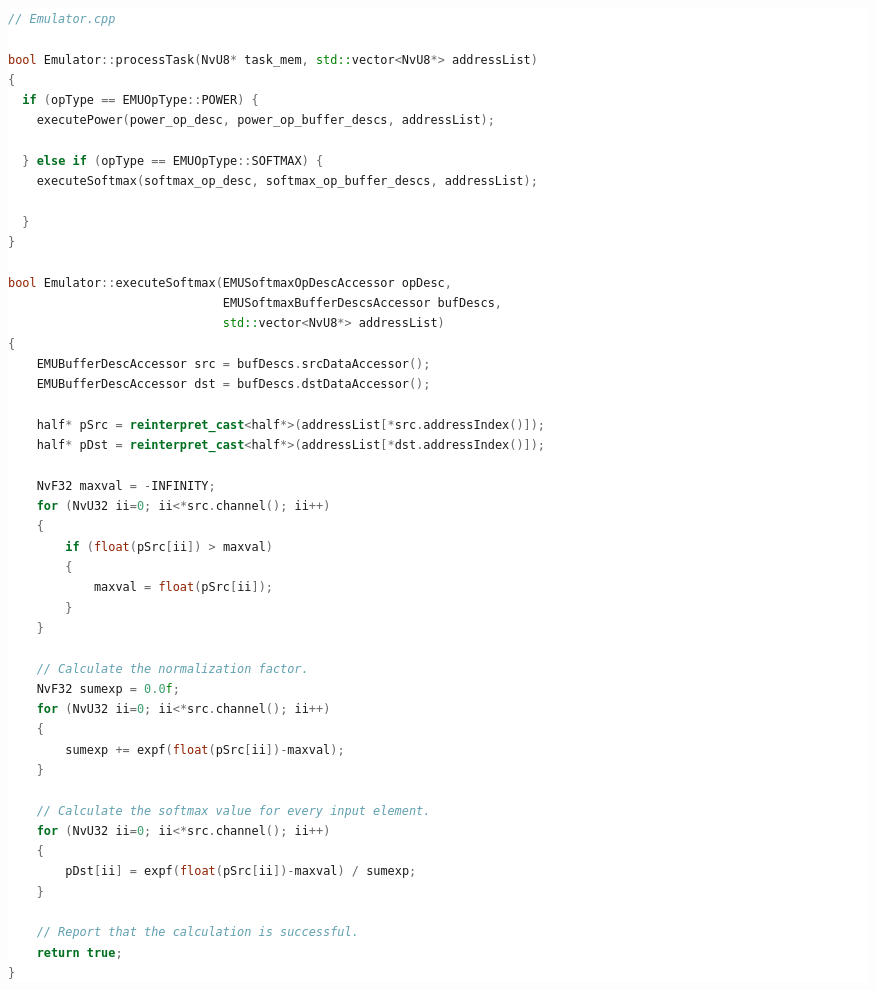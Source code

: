 ```cpp
// Emulator.cpp

bool Emulator::processTask(NvU8* task_mem, std::vector<NvU8*> addressList)
{
  if (opType == EMUOpType::POWER) {
    executePower(power_op_desc, power_op_buffer_descs, addressList);

  } else if (opType == EMUOpType::SOFTMAX) {
    executeSoftmax(softmax_op_desc, softmax_op_buffer_descs, addressList);
    
  }
}

bool Emulator::executeSoftmax(EMUSoftmaxOpDescAccessor opDesc, 
                              EMUSoftmaxBufferDescsAccessor bufDescs, 
                              std::vector<NvU8*> addressList)
{
    EMUBufferDescAccessor src = bufDescs.srcDataAccessor();
    EMUBufferDescAccessor dst = bufDescs.dstDataAccessor();
    
    half* pSrc = reinterpret_cast<half*>(addressList[*src.addressIndex()]);
    half* pDst = reinterpret_cast<half*>(addressList[*dst.addressIndex()]);

    NvF32 maxval = -INFINITY;
    for (NvU32 ii=0; ii<*src.channel(); ii++)
    {
        if (float(pSrc[ii]) > maxval)
        {
            maxval = float(pSrc[ii]);
        }
    }
    
    // Calculate the normalization factor.
    NvF32 sumexp = 0.0f;
    for (NvU32 ii=0; ii<*src.channel(); ii++)
    {
        sumexp += expf(float(pSrc[ii])-maxval);
    }

    // Calculate the softmax value for every input element.
    for (NvU32 ii=0; ii<*src.channel(); ii++)
    {
        pDst[ii] = expf(float(pSrc[ii])-maxval) / sumexp;
    }

    // Report that the calculation is successful.
    return true;
}
```

